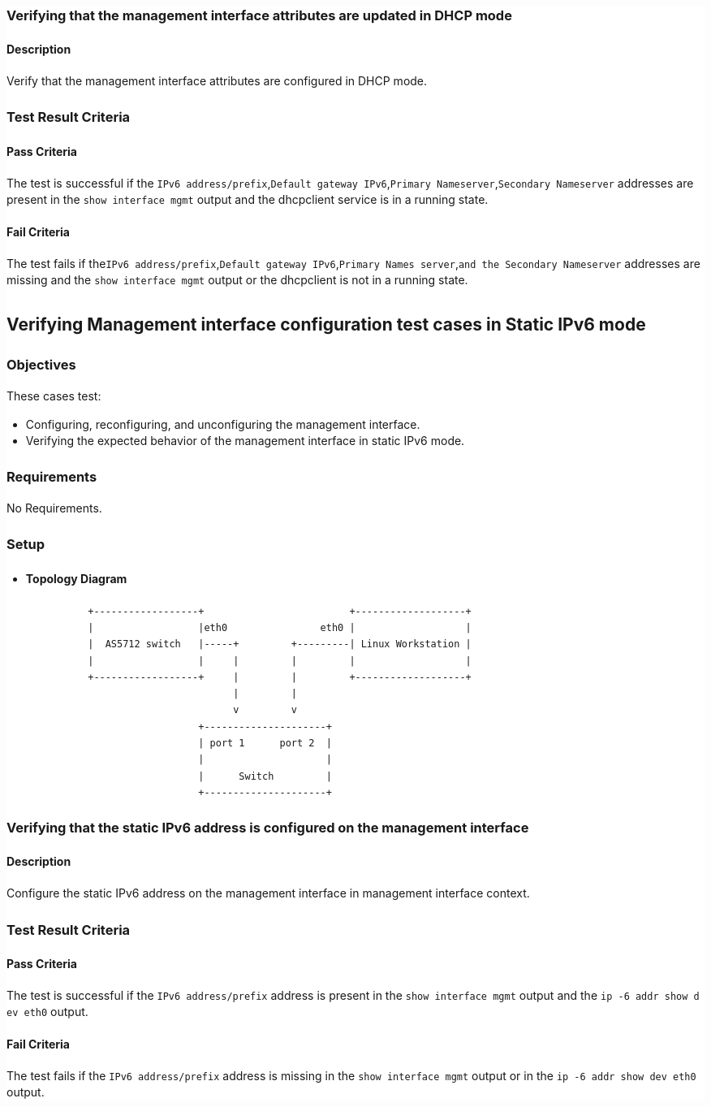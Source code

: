 
### Verifying that the management interface attributes are updated in DHCP mode
#### Description
Verify that the management interface attributes are configured in DHCP mode.
### Test Result Criteria
#### Pass Criteria
The test is successful if the `IPv6 address/prefix`,`Default gateway IPv6`,`Primary Nameserver`,`Secondary Nameserver` addresses are present in the `show interface mgmt` output and the dhcpclient service is in a running state.
#### Fail Criteria
The test fails if the`IPv6 address/prefix`,`Default gateway IPv6`,`Primary Names server`,`and the Secondary Nameserver` addresses are missing and the `show interface mgmt` output or the dhcpclient is not in a running state.


## Verifying Management interface configuration test cases in Static IPv6 mode
### Objectives
These cases test:
- Configuring, reconfiguring, and unconfiguring the management interface.
- Verifying the expected behavior of the management interface in static IPv6 mode.

### Requirements
No Requirements.

### Setup
- #### Topology Diagram ####
```ditaa
              +------------------+                         +-------------------+
              |                  |eth0                eth0 |                   |
              |  AS5712 switch   |-----+         +---------| Linux Workstation |
              |                  |     |         |         |                   |
              +------------------+     |         |         +-------------------+
                                       |         |
                                       v         v
                                 +---------------------+
                                 | port 1      port 2  |
                                 |                     |
                                 |      Switch         |
                                 +---------------------+
```

### Verifying that the static IPv6 address is configured on the management interface
#### Description
Configure the static IPv6 address on the management interface in management interface context.
### Test Result Criteria
#### Pass Criteria
The test is successful if the `IPv6 address/prefix` address is present in the `show interface mgmt` output and the `ip -6 addr show dev eth0` output.
#### Fail Criteria
The test fails if the `IPv6 address/prefix` address is missing in the `show interface mgmt` output or in the `ip -6 addr show dev eth0` output.
